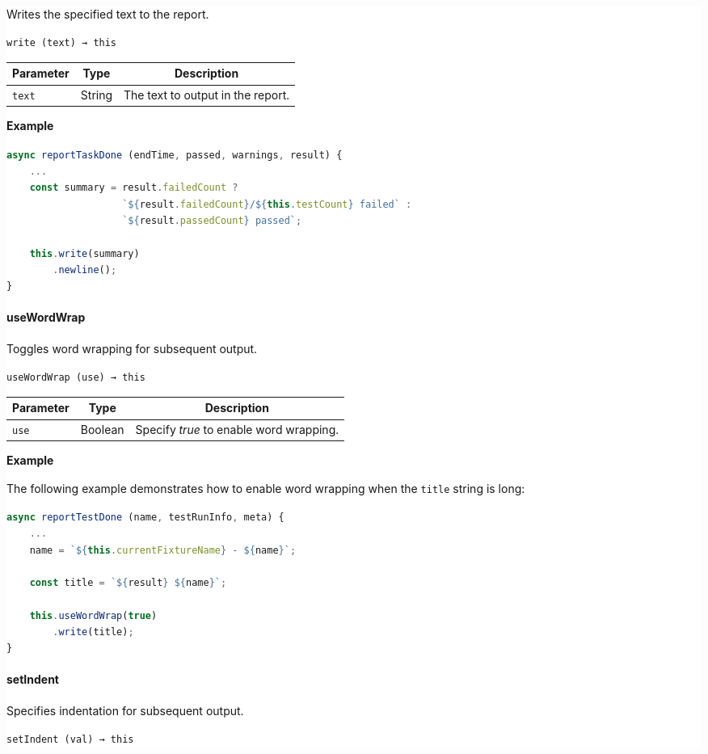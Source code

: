 Writes the specified text to the report.

```text
write (text) → this
```

Parameter | Type   | Description
--------- | ------ | ---------------------------------
`text`    | String | The text to output in the report.

**Example**

```js
async reportTaskDone (endTime, passed, warnings, result) {
    ...
    const summary = result.failedCount ?
                    `${result.failedCount}/${this.testCount} failed` :
                    `${result.passedCount} passed`;

    this.write(summary)
        .newline();
}
```

#### useWordWrap

Toggles word wrapping for subsequent output.

```text
useWordWrap (use) → this
```

Parameter | Type    | Description
--------- | ------- | ---------------------------------------
`use`     | Boolean | Specify *true* to enable word wrapping.

**Example**

The following example demonstrates how to enable word wrapping when the `title` string is long:

```js
async reportTestDone (name, testRunInfo, meta) {
    ...
    name = `${this.currentFixtureName} - ${name}`;

    const title = `${result} ${name}`;

    this.useWordWrap(true)
        .write(title);
}
```

#### setIndent

Specifies indentation for subsequent output.

```text
setIndent (val) → this
```
